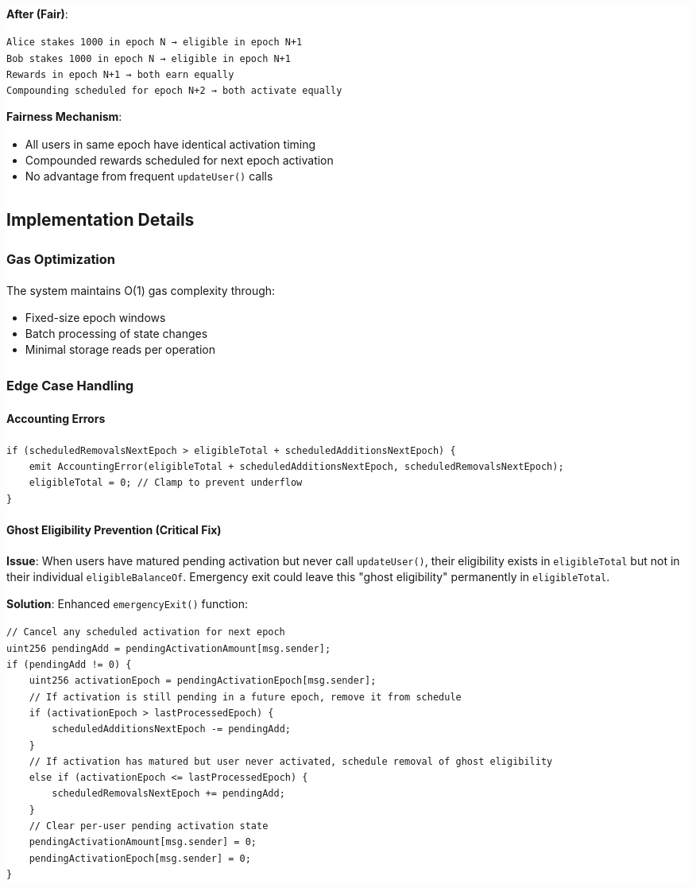 **After (Fair)**:
```
Alice stakes 1000 in epoch N → eligible in epoch N+1
Bob stakes 1000 in epoch N → eligible in epoch N+1  
Rewards in epoch N+1 → both earn equally
Compounding scheduled for epoch N+2 → both activate equally
```

**Fairness Mechanism**:
- All users in same epoch have identical activation timing
- Compounded rewards scheduled for next epoch activation
- No advantage from frequent `updateUser()` calls

## Implementation Details

### Gas Optimization

The system maintains O(1) gas complexity through:
- Fixed-size epoch windows
- Batch processing of state changes
- Minimal storage reads per operation

### Edge Case Handling

#### Accounting Errors
```solidity
if (scheduledRemovalsNextEpoch > eligibleTotal + scheduledAdditionsNextEpoch) {
    emit AccountingError(eligibleTotal + scheduledAdditionsNextEpoch, scheduledRemovalsNextEpoch);
    eligibleTotal = 0; // Clamp to prevent underflow
}
```

#### Ghost Eligibility Prevention (Critical Fix)
**Issue**: When users have matured pending activation but never call `updateUser()`, their eligibility exists in `eligibleTotal` but not in their individual `eligibleBalanceOf`. Emergency exit could leave this "ghost eligibility" permanently in `eligibleTotal`.

**Solution**: Enhanced `emergencyExit()` function:
```solidity
// Cancel any scheduled activation for next epoch
uint256 pendingAdd = pendingActivationAmount[msg.sender];
if (pendingAdd != 0) {
    uint256 activationEpoch = pendingActivationEpoch[msg.sender];
    // If activation is still pending in a future epoch, remove it from schedule
    if (activationEpoch > lastProcessedEpoch) {
        scheduledAdditionsNextEpoch -= pendingAdd;
    }
    // If activation has matured but user never activated, schedule removal of ghost eligibility
    else if (activationEpoch <= lastProcessedEpoch) {
        scheduledRemovalsNextEpoch += pendingAdd;
    }
    // Clear per-user pending activation state
    pendingActivationAmount[msg.sender] = 0;
    pendingActivationEpoch[msg.sender] = 0;
}
```
